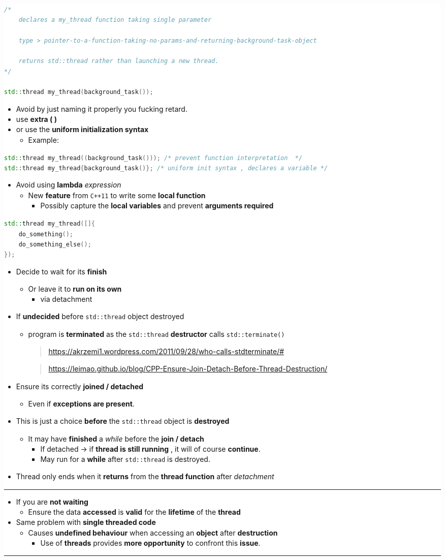 ```c++
/* 
	declares a my_thread function taking single parameter
	
	type > pointer-to-a-function-taking-no-params-and-returning-background-task-object
	
	returns std::thread rather than launching a new thread.
*/

std::thread my_thread(background_task());
```

- Avoid by just naming it properly you fucking retard.
- use **extra ( )** 
- or use the **uniform initialization syntax** 
  - Example:

```c++
std::thread my_thread((background_task())); /* prevent function interpretation  */
std::thread my_thread{background_task()}; /* uniform init syntax , declares a variable */
```

- Avoid using **lambda** *expression* 
  - New **feature** from `C++11` to write some **local function** 
    - Possibly capture the **local variables** and prevent **arguments required**

```c++
std::thread my_thread([]{
    do_something();
    do_something_else();
});
```

- Decide to wait for its **finish**
  - Or leave it to **run on its own**
    - via detachment 

- If **undecided** before `std::thread` object destroyed

  - program is **terminated** as the `std::thread` **destructor** calls `std::terminate()` 

    > https://akrzemi1.wordpress.com/2011/09/28/who-calls-stdterminate/#

    >  https://leimao.github.io/blog/CPP-Ensure-Join-Detach-Before-Thread-Destruction/

- Ensure its correctly **joined / detached** 
  - Even if **exceptions are present**.
- This is just a choice **before** the `std::thread` object is **destroyed** 
  - It may have **finished** a *while* before the **join / detach** 
    - If detached $\to$ if **thread is still running** , it will of course **continue**.
    - May run for a **while** after `std::thread` is destroyed.

- Thread only ends when it **returns** from the **thread function** after *detachment* 

---

- If you are **not waiting**
  - Ensure the data **accessed** is **valid** for the **lifetime** of the **thread** 
- Same problem with **single threaded code**
  - Causes **undefined behaviour** when accessing an **object** after **destruction**
    - Use of **threads** provides **more opportunity** to confront this **issue**.

---